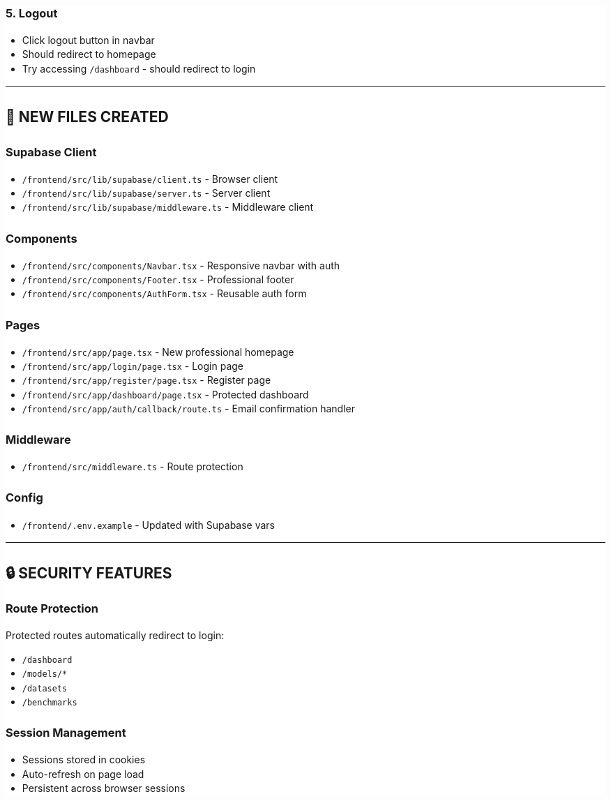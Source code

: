 ### 5. Logout
- Click logout button in navbar
- Should redirect to homepage
- Try accessing `/dashboard` - should redirect to login

---

## 📁 NEW FILES CREATED

### Supabase Client
- `/frontend/src/lib/supabase/client.ts` - Browser client
- `/frontend/src/lib/supabase/server.ts` - Server client
- `/frontend/src/lib/supabase/middleware.ts` - Middleware client

### Components
- `/frontend/src/components/Navbar.tsx` - Responsive navbar with auth
- `/frontend/src/components/Footer.tsx` - Professional footer
- `/frontend/src/components/AuthForm.tsx` - Reusable auth form

### Pages
- `/frontend/src/app/page.tsx` - New professional homepage
- `/frontend/src/app/login/page.tsx` - Login page
- `/frontend/src/app/register/page.tsx` - Register page
- `/frontend/src/app/dashboard/page.tsx` - Protected dashboard
- `/frontend/src/app/auth/callback/route.ts` - Email confirmation handler

### Middleware
- `/frontend/src/middleware.ts` - Route protection

### Config
- `/frontend/.env.example` - Updated with Supabase vars

---

## 🔒 SECURITY FEATURES

### Route Protection
Protected routes automatically redirect to login:
- `/dashboard`
- `/models/*`
- `/datasets`
- `/benchmarks`

### Session Management
- Sessions stored in cookies
- Auto-refresh on page load
- Persistent across browser sessions
